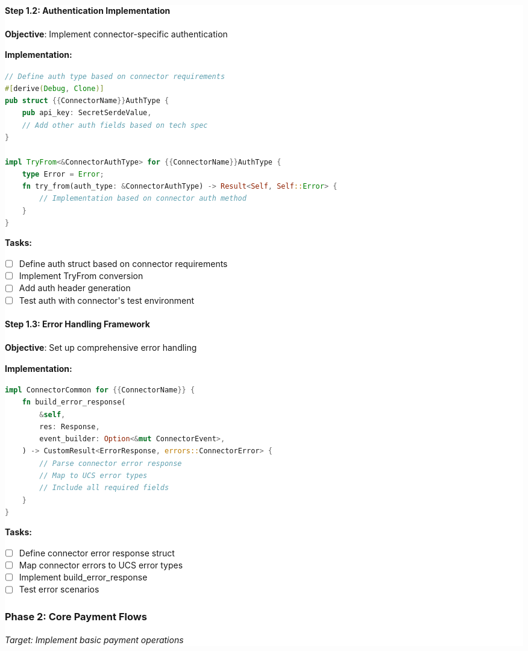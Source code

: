 ```rust
```

#### Step 1.2: Authentication Implementation
**Objective**: Implement connector-specific authentication

**Implementation:**
```rust
// Define auth type based on connector requirements
#[derive(Debug, Clone)]
pub struct {{ConnectorName}}AuthType {
    pub api_key: SecretSerdeValue,
    // Add other auth fields based on tech spec
}

impl TryFrom<&ConnectorAuthType> for {{ConnectorName}}AuthType {
    type Error = Error;
    fn try_from(auth_type: &ConnectorAuthType) -> Result<Self, Self::Error> {
        // Implementation based on connector auth method
    }
}
```

**Tasks:**
- [ ] Define auth struct based on connector requirements
- [ ] Implement TryFrom conversion
- [ ] Add auth header generation
- [ ] Test auth with connector's test environment

#### Step 1.3: Error Handling Framework
**Objective**: Set up comprehensive error handling

**Implementation:**
```rust
impl ConnectorCommon for {{ConnectorName}} {
    fn build_error_response(
        &self,
        res: Response,
        event_builder: Option<&mut ConnectorEvent>,
    ) -> CustomResult<ErrorResponse, errors::ConnectorError> {
        // Parse connector error response
        // Map to UCS error types
        // Include all required fields
    }
}
```

**Tasks:**
- [ ] Define connector error response struct
- [ ] Map connector errors to UCS error types
- [ ] Implement build_error_response
- [ ] Test error scenarios

### Phase 2: Core Payment Flows
*Target: Implement basic payment operations*
